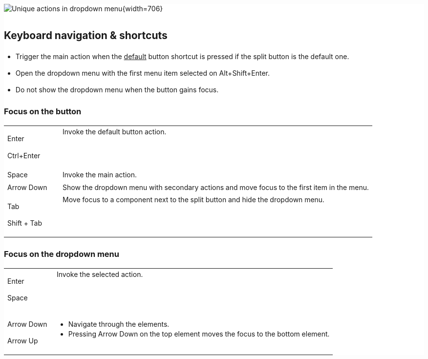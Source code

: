![Unique actions in dropdown menu](split_button_related_actions.png){width=706}


[//]: # (### Reduce split button to simple action buttons)

[//]: # ()

[//]: # (The Split button can be reduced to simple action buttons which are laid out automatically next to each other. This is controlled by the following option in settings:)

[//]: # (<ui-path>Settings | Appearance & Behavior | Appearance | Merge buttons in dialogs</ui-path>)

[//]: # ()

[//]: # (<p>For example, the <control>Commit</control> button reduced to its components &#40;the option is disabled&#41; looks like the following:</p>)

[//]: # ()

[//]: # (![]&#40;reduced.png&#41;{width=500})

## Keyboard navigation & shortcuts

* Trigger the main action when the [default](button.topic#default) button shortcut is pressed if the split button is the default one.

* Open the dropdown menu with the first menu item selected on <shortcut>Alt+Shift+Enter</shortcut>.

* Do not show the dropdown menu when the button gains focus.

### Focus on the button

<table style="none">
  <tr>
    <td width="15%">
        <p><shortcut>Enter</shortcut></p>
        <p><shortcut>Ctrl+Enter</shortcut></p>
    </td>
    <td width="85%">Invoke the default button action.</td>
  </tr>
  <tr>
    <td><shortcut>Space</shortcut></td>
    <td>Invoke the main action.</td>
  </tr>
  <tr>
    <td><shortcut>Arrow Down</shortcut></td>
    <td>Show the dropdown menu with secondary actions and move focus to the first item in the menu.</td>
  </tr>
  <tr>
    <td>
        <p><shortcut>Tab</shortcut></p>
        <p><shortcut>Shift + Tab</shortcut></p>
    </td>
    <td>Move focus to a component next to the split button and hide the dropdown menu.</td>
  </tr>
</table>

### Focus on the dropdown menu

<table style="none">
  <tr>
    <td width="15%">
        <p><shortcut>Enter</shortcut></p>
        <p><shortcut>Space</shortcut></p>
    </td>
    <td width="85%">Invoke the selected action.</td>
  </tr>
  <tr>
    <td>
        <p><shortcut>Arrow Down</shortcut></p>
        <p><shortcut>Arrow Up</shortcut></p>
    </td>
    <td>
        <ul>
            <li>Navigate through the elements.</li>
            <li>Pressing <shortcut>Arrow Down</shortcut> on the top element moves the focus to the bottom element.</li>

[//]: # (## Sizes and placement)
[//]: # (Follow the rules for the [simple button]&#40;button.topic&#41;.)
[//]: # (### Button)
[//]: # (The width of the split button equals to the width of the main button &#40;follow the rules of the [simple button]&#40;button.topic&#41;&#41; plus the width of the dropdown button.)
[//]: # (| Windows                              | Mac                            | Darcula                            |)
[//]: # (|--------------------------------------|--------------------------------|------------------------------------|)
[//]: # (| ![]&#40;win-button-size.png&#41;{width="92"} | ![]&#40;mac-sizes.png&#41;{width="90"} | ![]&#40;darcula-sizes.png&#41;{width="94"} |)
[//]: # (A different width for the split button makes it easier to understand that this button is different from other buttons in the dialog.)
[//]: # (### Menu)
[//]: # (Follow the rules for menus with regard to sizes, colors, fonts and spacing.)
[//]: # (Menu item height and spacing between the menu and the button:)
[//]: # (![]&#40;button-and-dropdown-sizes.png&#41;{width=232})
[//]: # (## Style)
[//]: # (Increase line height in the dropdown menuto lessen the chance of choosing the wrong menu item by mistake.)
[//]: # (Leave 2px around the separator inactive to lessen the chance of choosing the wrong menu item by mistake:)
[//]: # (![]&#40;selected.png&#41;{width=218})
[//]: # (Align the dropdown with the button left border:)
[//]: # (![]&#40;split_button_alignment.png&#41;{width=219})